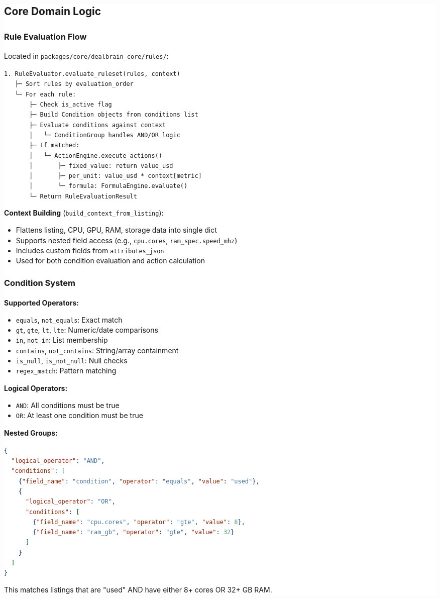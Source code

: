 ## Core Domain Logic

### Rule Evaluation Flow

Located in `packages/core/dealbrain_core/rules/`:

```
1. RuleEvaluator.evaluate_ruleset(rules, context)
   ├─ Sort rules by evaluation_order
   └─ For each rule:
       ├─ Check is_active flag
       ├─ Build Condition objects from conditions list
       ├─ Evaluate conditions against context
       │   └─ ConditionGroup handles AND/OR logic
       ├─ If matched:
       │   └─ ActionEngine.execute_actions()
       │       ├─ fixed_value: return value_usd
       │       ├─ per_unit: value_usd * context[metric]
       │       └─ formula: FormulaEngine.evaluate()
       └─ Return RuleEvaluationResult
```

**Context Building** (`build_context_from_listing`):
- Flattens listing, CPU, GPU, RAM, storage data into single dict
- Supports nested field access (e.g., `cpu.cores`, `ram_spec.speed_mhz`)
- Includes custom fields from `attributes_json`
- Used for both condition evaluation and action calculation

### Condition System

**Supported Operators:**
- `equals`, `not_equals`: Exact match
- `gt`, `gte`, `lt`, `lte`: Numeric/date comparisons
- `in`, `not_in`: List membership
- `contains`, `not_contains`: String/array containment
- `is_null`, `is_not_null`: Null checks
- `regex_match`: Pattern matching

**Logical Operators:**
- `AND`: All conditions must be true
- `OR`: At least one condition must be true

**Nested Groups:**
```json
{
  "logical_operator": "AND",
  "conditions": [
    {"field_name": "condition", "operator": "equals", "value": "used"},
    {
      "logical_operator": "OR",
      "conditions": [
        {"field_name": "cpu.cores", "operator": "gte", "value": 8},
        {"field_name": "ram_gb", "operator": "gte", "value": 32}
      ]
    }
  ]
}
```
This matches listings that are "used" AND have either 8+ cores OR 32+ GB RAM.
